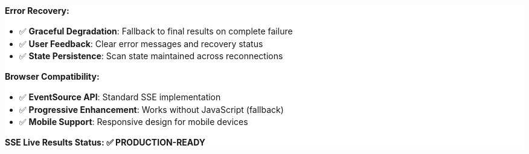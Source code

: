 **Error Recovery:**
- ✅ **Graceful Degradation**: Fallback to final results on complete failure
- ✅ **User Feedback**: Clear error messages and recovery status
- ✅ **State Persistence**: Scan state maintained across reconnections

**Browser Compatibility:**
- ✅ **EventSource API**: Standard SSE implementation
- ✅ **Progressive Enhancement**: Works without JavaScript (fallback)
- ✅ **Mobile Support**: Responsive design for mobile devices

**SSE Live Results Status: ✅ PRODUCTION-READY**
